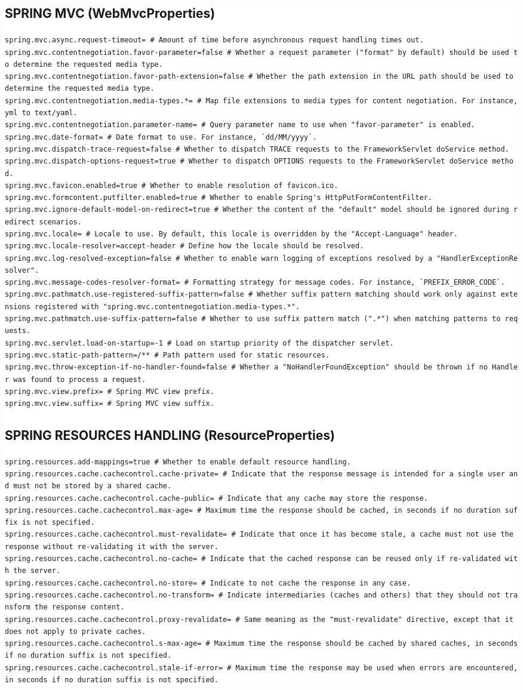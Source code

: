 ## SPRING MVC (WebMvcProperties)
```properties
spring.mvc.async.request-timeout= # Amount of time before asynchronous request handling times out.
spring.mvc.contentnegotiation.favor-parameter=false # Whether a request parameter ("format" by default) should be used to determine the requested media type.
spring.mvc.contentnegotiation.favor-path-extension=false # Whether the path extension in the URL path should be used to determine the requested media type.
spring.mvc.contentnegotiation.media-types.*= # Map file extensions to media types for content negotiation. For instance, yml to text/yaml.
spring.mvc.contentnegotiation.parameter-name= # Query parameter name to use when "favor-parameter" is enabled.
spring.mvc.date-format= # Date format to use. For instance, `dd/MM/yyyy`.
spring.mvc.dispatch-trace-request=false # Whether to dispatch TRACE requests to the FrameworkServlet doService method.
spring.mvc.dispatch-options-request=true # Whether to dispatch OPTIONS requests to the FrameworkServlet doService method.
spring.mvc.favicon.enabled=true # Whether to enable resolution of favicon.ico.
spring.mvc.formcontent.putfilter.enabled=true # Whether to enable Spring's HttpPutFormContentFilter.
spring.mvc.ignore-default-model-on-redirect=true # Whether the content of the "default" model should be ignored during redirect scenarios.
spring.mvc.locale= # Locale to use. By default, this locale is overridden by the "Accept-Language" header.
spring.mvc.locale-resolver=accept-header # Define how the locale should be resolved.
spring.mvc.log-resolved-exception=false # Whether to enable warn logging of exceptions resolved by a "HandlerExceptionResolver".
spring.mvc.message-codes-resolver-format= # Formatting strategy for message codes. For instance, `PREFIX_ERROR_CODE`.
spring.mvc.pathmatch.use-registered-suffix-pattern=false # Whether suffix pattern matching should work only against extensions registered with "spring.mvc.contentnegotiation.media-types.*".
spring.mvc.pathmatch.use-suffix-pattern=false # Whether to use suffix pattern match (".*") when matching patterns to requests.
spring.mvc.servlet.load-on-startup=-1 # Load on startup priority of the dispatcher servlet.
spring.mvc.static-path-pattern=/** # Path pattern used for static resources.
spring.mvc.throw-exception-if-no-handler-found=false # Whether a "NoHandlerFoundException" should be thrown if no Handler was found to process a request.
spring.mvc.view.prefix= # Spring MVC view prefix.
spring.mvc.view.suffix= # Spring MVC view suffix.
```

## SPRING RESOURCES HANDLING (ResourceProperties)
```properties
spring.resources.add-mappings=true # Whether to enable default resource handling.
spring.resources.cache.cachecontrol.cache-private= # Indicate that the response message is intended for a single user and must not be stored by a shared cache.
spring.resources.cache.cachecontrol.cache-public= # Indicate that any cache may store the response.
spring.resources.cache.cachecontrol.max-age= # Maximum time the response should be cached, in seconds if no duration suffix is not specified.
spring.resources.cache.cachecontrol.must-revalidate= # Indicate that once it has become stale, a cache must not use the response without re-validating it with the server.
spring.resources.cache.cachecontrol.no-cache= # Indicate that the cached response can be reused only if re-validated with the server.
spring.resources.cache.cachecontrol.no-store= # Indicate to not cache the response in any case.
spring.resources.cache.cachecontrol.no-transform= # Indicate intermediaries (caches and others) that they should not transform the response content.
spring.resources.cache.cachecontrol.proxy-revalidate= # Same meaning as the "must-revalidate" directive, except that it does not apply to private caches.
spring.resources.cache.cachecontrol.s-max-age= # Maximum time the response should be cached by shared caches, in seconds if no duration suffix is not specified.
spring.resources.cache.cachecontrol.stale-if-error= # Maximum time the response may be used when errors are encountered, in seconds if no duration suffix is not specified.
```